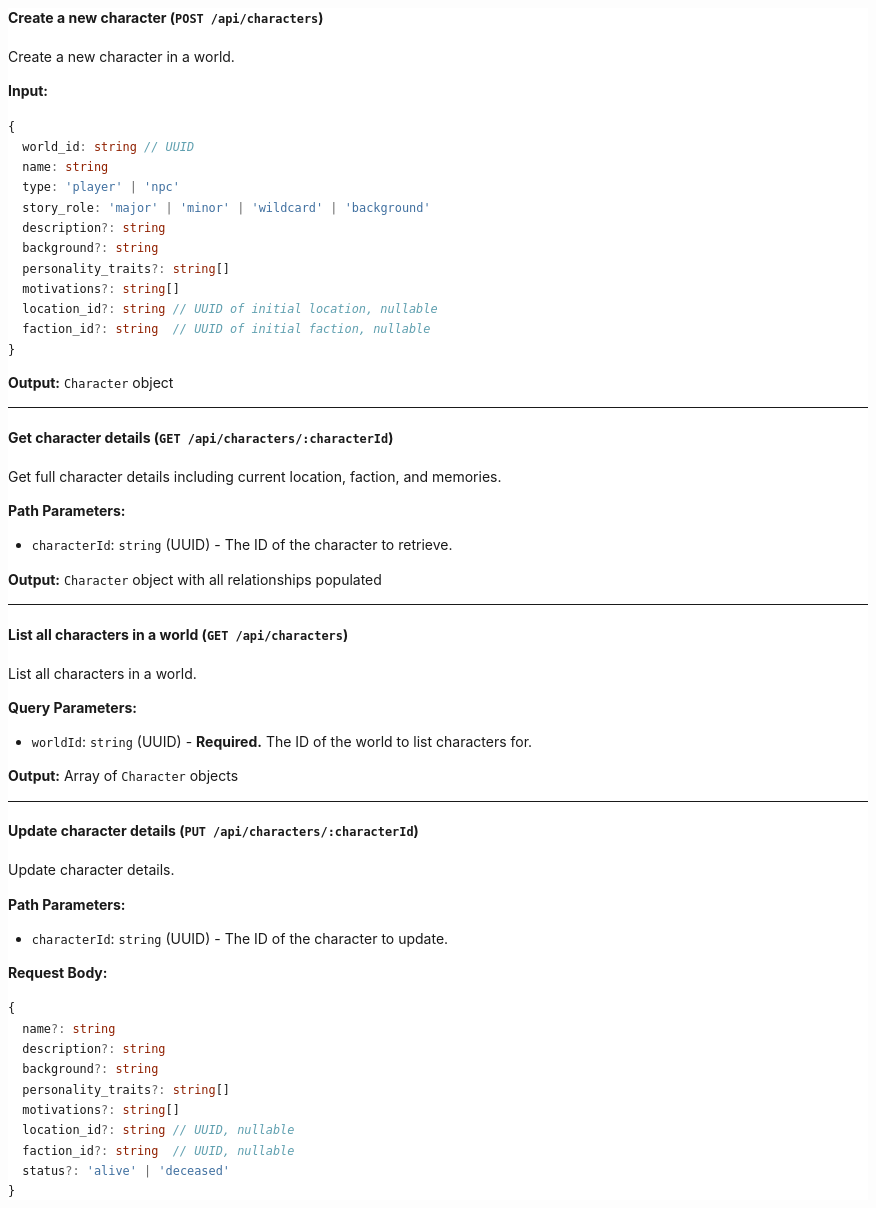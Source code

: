 #### Create a new character (`POST /api/characters`)
Create a new character in a world.

**Input:**
```typescript
{
  world_id: string // UUID
  name: string
  type: 'player' | 'npc'
  story_role: 'major' | 'minor' | 'wildcard' | 'background'
  description?: string
  background?: string
  personality_traits?: string[]
  motivations?: string[]
  location_id?: string // UUID of initial location, nullable
  faction_id?: string  // UUID of initial faction, nullable
}
```

**Output:** `Character` object

---

#### Get character details (`GET /api/characters/:characterId`)
Get full character details including current location, faction, and memories.

**Path Parameters:**
*   `characterId`: `string` (UUID) - The ID of the character to retrieve.

**Output:** `Character` object with all relationships populated

---

#### List all characters in a world (`GET /api/characters`)
List all characters in a world.

**Query Parameters:**
*   `worldId`: `string` (UUID) - **Required.** The ID of the world to list characters for.

**Output:** Array of `Character` objects

---

#### Update character details (`PUT /api/characters/:characterId`)
Update character details.

**Path Parameters:**
*   `characterId`: `string` (UUID) - The ID of the character to update.

**Request Body:**
```typescript
{
  name?: string
  description?: string
  background?: string
  personality_traits?: string[]
  motivations?: string[]
  location_id?: string // UUID, nullable
  faction_id?: string  // UUID, nullable
  status?: 'alive' | 'deceased'
}
```
